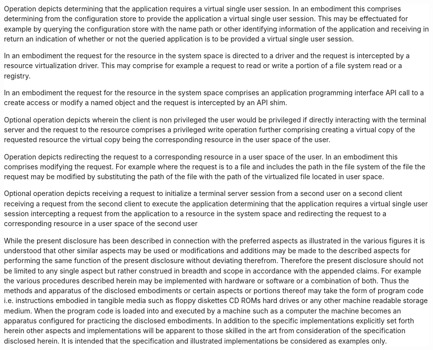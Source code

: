 Operation depicts determining that the application requires a virtual single user session. In an embodiment this comprises determining from the configuration store to provide the application a virtual single user session. This may be effectuated for example by querying the configuration store with the name path or other identifying information of the application and receiving in return an indication of whether or not the queried application is to be provided a virtual single user session.

In an embodiment the request for the resource in the system space is directed to a driver and the request is intercepted by a resource virtualization driver. This may comprise for example a request to read or write a portion of a file system read or a registry.

In an embodiment the request for the resource in the system space comprises an application programming interface API call to a create access or modify a named object and the request is intercepted by an API shim.

Optional operation depicts wherein the client is non privileged the user would be privileged if directly interacting with the terminal server and the request to the resource comprises a privileged write operation further comprising creating a virtual copy of the requested resource the virtual copy being the corresponding resource in the user space of the user.

Operation depicts redirecting the request to a corresponding resource in a user space of the user. In an embodiment this comprises modifying the request. For example where the request is to a file and includes the path in the file system of the file the request may be modified by substituting the path of the file with the path of the virtualized file located in user space.

Optional operation depicts receiving a request to initialize a terminal server session from a second user on a second client receiving a request from the second client to execute the application determining that the application requires a virtual single user session intercepting a request from the application to a resource in the system space and redirecting the request to a corresponding resource in a user space of the second user

While the present disclosure has been described in connection with the preferred aspects as illustrated in the various figures it is understood that other similar aspects may be used or modifications and additions may be made to the described aspects for performing the same function of the present disclosure without deviating therefrom. Therefore the present disclosure should not be limited to any single aspect but rather construed in breadth and scope in accordance with the appended claims. For example the various procedures described herein may be implemented with hardware or software or a combination of both. Thus the methods and apparatus of the disclosed embodiments or certain aspects or portions thereof may take the form of program code i.e. instructions embodied in tangible media such as floppy diskettes CD ROMs hard drives or any other machine readable storage medium. When the program code is loaded into and executed by a machine such as a computer the machine becomes an apparatus configured for practicing the disclosed embodiments. In addition to the specific implementations explicitly set forth herein other aspects and implementations will be apparent to those skilled in the art from consideration of the specification disclosed herein. It is intended that the specification and illustrated implementations be considered as examples only.

